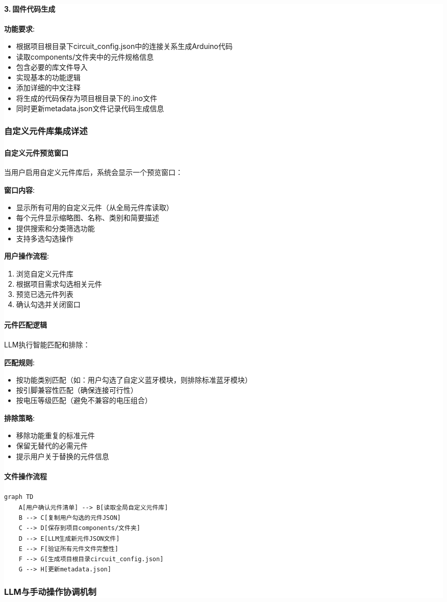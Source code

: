 #### 3. 固件代码生成
**功能要求**:
- 根据项目根目录下circuit_config.json中的连接关系生成Arduino代码
- 读取components/文件夹中的元件规格信息
- 包含必要的库文件导入
- 实现基本的功能逻辑
- 添加详细的中文注释
- 将生成的代码保存为项目根目录下的.ino文件
- 同时更新metadata.json文件记录代码生成信息

### 自定义元件库集成详述

#### 自定义元件预览窗口
当用户启用自定义元件库后，系统会显示一个预览窗口：

**窗口内容**:
- 显示所有可用的自定义元件（从全局元件库读取）
- 每个元件显示缩略图、名称、类别和简要描述
- 提供搜索和分类筛选功能
- 支持多选勾选操作

**用户操作流程**:
1. 浏览自定义元件库
2. 根据项目需求勾选相关元件
3. 预览已选元件列表
4. 确认勾选并关闭窗口

#### 元件匹配逻辑
LLM执行智能匹配和排除：

**匹配规则**:
- 按功能类别匹配（如：用户勾选了自定义蓝牙模块，则排除标准蓝牙模块）
- 按引脚兼容性匹配（确保连接可行性）
- 按电压等级匹配（避免不兼容的电压组合）

**排除策略**:
- 移除功能重复的标准元件
- 保留无替代的必需元件
- 提示用户关于替换的元件信息

#### 文件操作流程
```mermaid
graph TD
    A[用户确认元件清单] --> B[读取全局自定义元件库]
    B --> C[复制用户勾选的元件JSON]
    C --> D[保存到项目components/文件夹]
    D --> E[LLM生成新元件JSON文件]
    E --> F[验证所有元件文件完整性]
    F --> G[生成项目根目录circuit_config.json]
    G --> H[更新metadata.json]
```

### LLM与手动操作协调机制
